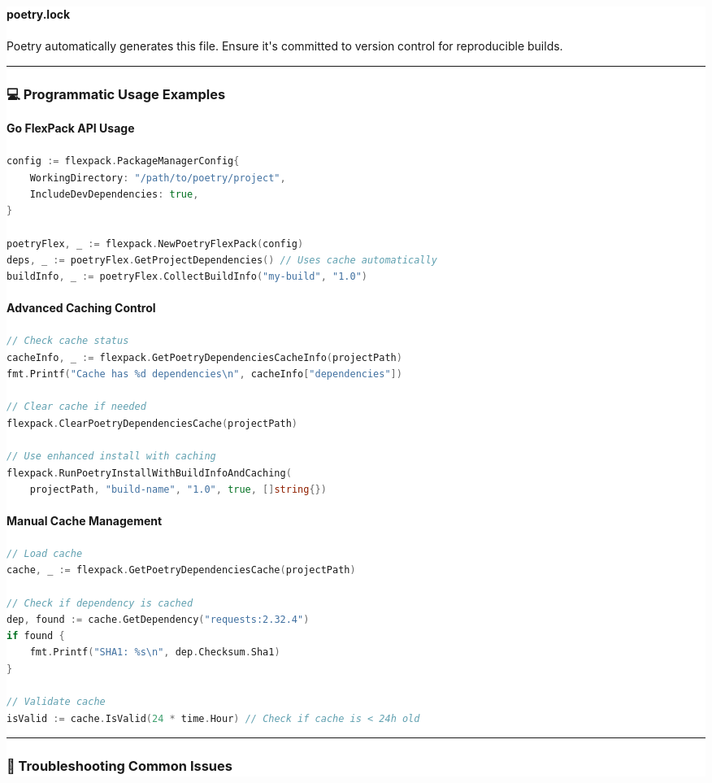 #### **poetry.lock**
Poetry automatically generates this file. Ensure it's committed to version control for reproducible builds.

---

### **💻 Programmatic Usage Examples**

#### **Go FlexPack API Usage**
```go
config := flexpack.PackageManagerConfig{
    WorkingDirectory: "/path/to/poetry/project",
    IncludeDevDependencies: true,
}

poetryFlex, _ := flexpack.NewPoetryFlexPack(config)
deps, _ := poetryFlex.GetProjectDependencies() // Uses cache automatically
buildInfo, _ := poetryFlex.CollectBuildInfo("my-build", "1.0")
```

#### **Advanced Caching Control**
```go
// Check cache status
cacheInfo, _ := flexpack.GetPoetryDependenciesCacheInfo(projectPath)
fmt.Printf("Cache has %d dependencies\n", cacheInfo["dependencies"])

// Clear cache if needed
flexpack.ClearPoetryDependenciesCache(projectPath)

// Use enhanced install with caching
flexpack.RunPoetryInstallWithBuildInfoAndCaching(
    projectPath, "build-name", "1.0", true, []string{})
```

#### **Manual Cache Management**
```go
// Load cache
cache, _ := flexpack.GetPoetryDependenciesCache(projectPath)

// Check if dependency is cached
dep, found := cache.GetDependency("requests:2.32.4")
if found {
    fmt.Printf("SHA1: %s\n", dep.Checksum.Sha1)
}

// Validate cache
isValid := cache.IsValid(24 * time.Hour) // Check if cache is < 24h old
```

---

### **🚨 Troubleshooting Common Issues**
